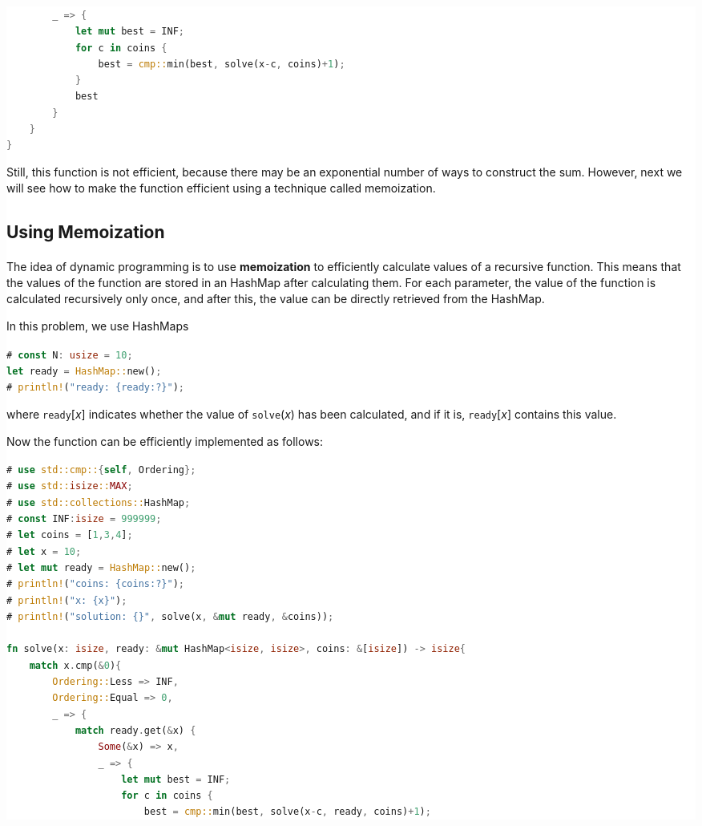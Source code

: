 ```rust
        _ => {
            let mut best = INF;
            for c in coins {
                best = cmp::min(best, solve(x-c, coins)+1);
            }
            best
        }
    }
}
```

Still, this function is not efficient,
because there may be an exponential number of ways
to construct the sum.
However, next we will see how to make the
function efficient using a technique called memoization.

## Using Memoization

The idea of dynamic programming is to use
**memoization** to efficiently calculate
values of a recursive function.
This means that the values of the function
are stored in an HashMap after calculating them.
For each parameter, the value of the function
is calculated recursively only once, and after this,
the value can be directly retrieved from the HashMap.

In this problem, we use HashMaps
```rust
# const N: usize = 10;
let ready = HashMap::new();
# println!("ready: {ready:?}");
```

where $\texttt{ready}[x]$ indicates
whether the value of $\texttt{solve}(x)$ has been calculated,
and if it is, $\texttt{ready}[x]$
contains this value.

Now the function can be efficiently
implemented as follows:

```rust
# use std::cmp::{self, Ordering};
# use std::isize::MAX;
# use std::collections::HashMap;
# const INF:isize = 999999;
# let coins = [1,3,4];
# let x = 10;
# let mut ready = HashMap::new();
# println!("coins: {coins:?}");
# println!("x: {x}");
# println!("solution: {}", solve(x, &mut ready, &coins));

fn solve(x: isize, ready: &mut HashMap<isize, isize>, coins: &[isize]) -> isize{
    match x.cmp(&0){
        Ordering::Less => INF,
        Ordering::Equal => 0,
        _ => {
            match ready.get(&x) {
                Some(&x) => x,
                _ => {
                    let mut best = INF;
                    for c in coins {
                        best = cmp::min(best, solve(x-c, ready, coins)+1);
```